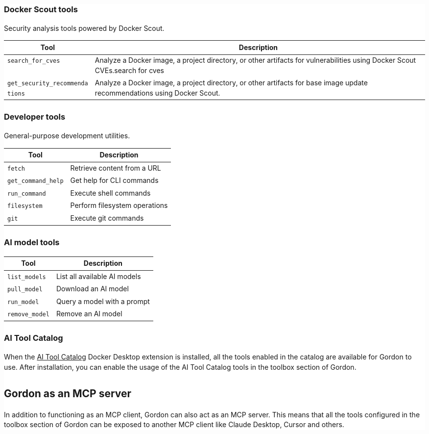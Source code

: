 ### Docker Scout tools

Security analysis tools powered by Docker Scout.

| Tool | Description |
|------|-------------|
| `search_for_cves` | Analyze a Docker image, a project directory, or other artifacts for vulnerabilities using Docker Scout CVEs.search for cves |
| `get_security_recommendations` | Analyze a Docker image, a project directory, or other artifacts for base image update recommendations using Docker Scout. |

### Developer tools

General-purpose development utilities.

| Tool | Description |
|------|-------------|
| `fetch` | Retrieve content from a URL |
| `get_command_help` | Get help for CLI commands |
| `run_command` | Execute shell commands |
| `filesystem` | Perform filesystem operations |
| `git` | Execute git commands |

### AI model tools

| Tool | Description |
|------|-------------|
| `list_models` | List all available AI models |
| `pull_model` | Download an AI model |
| `run_model` | Query a model with a prompt |
| `remove_model` | Remove an AI model |

### AI Tool Catalog

When the [AI Tool
Catalog](https://open.docker.com/extensions/marketplace?extensionId=docker/labs-ai-tools-for-devs)
Docker Desktop extension is installed, all the tools enabled in the catalog are
available for Gordon to use. After installation, you can enable the usage of the
AI Tool Catalog tools in the toolbox section of Gordon.


## Gordon as an MCP server

In addition to functioning as an MCP client, Gordon can also act as an MCP
server. This means that all the tools configured in the toolbox section of
Gordon can be exposed to another MCP client like Claude Desktop, Cursor and
others.
